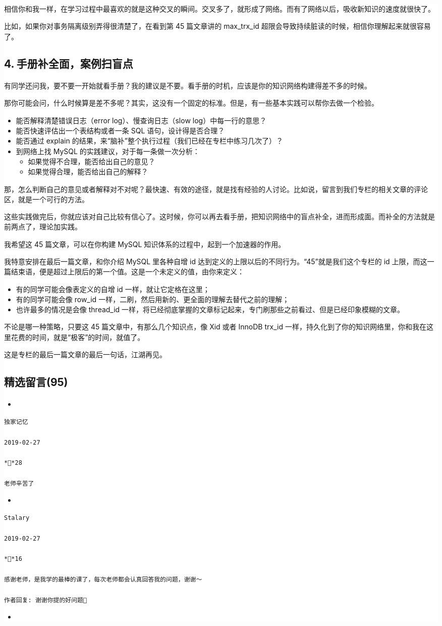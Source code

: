 相信你和我一样，在学习过程中最喜欢的就是这种交叉的瞬间。交叉多了，就形成了网络。而有了网络以后，吸收新知识的速度就很快了。

比如，如果你对事务隔离级别弄得很清楚了，在看到第 45 篇文章讲的 max_trx_id 超限会导致持续脏读的时候，相信你理解起来就很容易了。

## 4. 手册补全面，案例扫盲点

有同学还问我，要不要一开始就看手册？我的建议是不要。看手册的时机，应该是你的知识网络构建得差不多的时候。

那你可能会问，什么时候算是差不多呢？其实，这没有一个固定的标准。但是，有一些基本实践可以帮你去做一个检验。

- 能否解释清楚错误日志（error log）、慢查询日志（slow log）中每一行的意思？
- 能否快速评估出一个表结构或者一条 SQL 语句，设计得是否合理？
- 能否通过 explain 的结果，来“脑补”整个执行过程（我们已经在专栏中练习几次了）？
- 到网络上找 MySQL 的实践建议，对于每一条做一次分析：
    - 如果觉得不合理，能否给出自己的意见？
    - 如果觉得合理，能否给出自己的解释？

那，怎么判断自己的意见或者解释对不对呢？最快速、有效的途径，就是找有经验的人讨论。比如说，留言到我们专栏的相关文章的评论区，就是一个可行的方法。

这些实践做完后，你就应该对自己比较有信心了。这时候，你可以再去看手册，把知识网络中的盲点补全，进而形成面。而补全的方法就是前两点了，理论加实践。

我希望这 45 篇文章，可以在你构建 MySQL 知识体系的过程中，起到一个加速器的作用。

我特意安排在最后一篇文章，和你介绍 MySQL 里各种自增 id 达到定义的上限以后的不同行为。“45”就是我们这个专栏的 id 上限，而这一篇结束语，便是超过上限后的第一个值。这是一个未定义的值，由你来定义：

- 有的同学可能会像表定义的自增 id 一样，就让它定格在这里；
- 有的同学可能会像 row_id 一样，二刷，然后用新的、更全面的理解去替代之前的理解；
- 也许最多的情况是会像 thread_id 一样，将已经彻底掌握的文章标记起来，专门刷那些之前看过、但是已经印象模糊的文章。

不论是哪一种策略，只要这 45 篇文章中，有那么几个知识点，像 Xid 或者 InnoDB trx_id 一样，持久化到了你的知识网络里，你和我在这里花费的时间，就是“极客”的时间，就值了。

这是专栏的最后一篇文章的最后一句话，江湖再见。



## 精选留言(95)

- 

    独家记忆

    2019-02-27

    **28

    老师辛苦了

- 

    Stalary

    2019-02-27

    **16

    感谢老师，是我学的最棒的课了，每次老师都会认真回答我的问题，谢谢～

    作者回复: 谢谢你提的好问题🤝

- 
